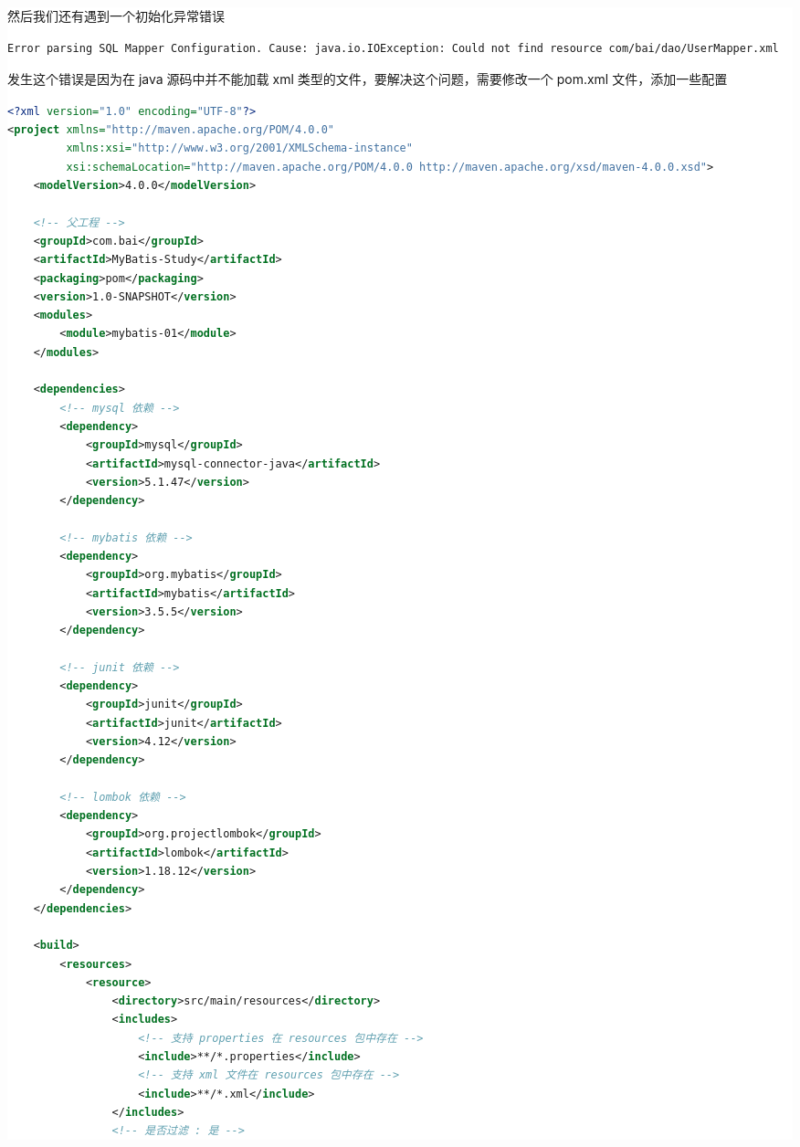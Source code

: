 然后我们还有遇到一个初始化异常错误

`Error parsing SQL Mapper Configuration. Cause: java.io.IOException: Could not find resource com/bai/dao/UserMapper.xml`

发生这个错误是因为在 java 源码中并不能加载 xml 类型的文件，要解决这个问题，需要修改一个 pom.xml 文件，添加一些配置

```xml
<?xml version="1.0" encoding="UTF-8"?>
<project xmlns="http://maven.apache.org/POM/4.0.0"
         xmlns:xsi="http://www.w3.org/2001/XMLSchema-instance"
         xsi:schemaLocation="http://maven.apache.org/POM/4.0.0 http://maven.apache.org/xsd/maven-4.0.0.xsd">
    <modelVersion>4.0.0</modelVersion>

    <!-- 父工程 -->
    <groupId>com.bai</groupId>
    <artifactId>MyBatis-Study</artifactId>
    <packaging>pom</packaging>
    <version>1.0-SNAPSHOT</version>
    <modules>
        <module>mybatis-01</module>
    </modules>

    <dependencies>
        <!-- mysql 依赖 -->
        <dependency>
            <groupId>mysql</groupId>
            <artifactId>mysql-connector-java</artifactId>
            <version>5.1.47</version>
        </dependency>

        <!-- mybatis 依赖 -->
        <dependency>
            <groupId>org.mybatis</groupId>
            <artifactId>mybatis</artifactId>
            <version>3.5.5</version>
        </dependency>

        <!-- junit 依赖 -->
        <dependency>
            <groupId>junit</groupId>
            <artifactId>junit</artifactId>
            <version>4.12</version>
        </dependency>

        <!-- lombok 依赖 -->
        <dependency>
            <groupId>org.projectlombok</groupId>
            <artifactId>lombok</artifactId>
            <version>1.18.12</version>
        </dependency>
    </dependencies>

    <build>
        <resources>
            <resource>
                <directory>src/main/resources</directory>
                <includes>
                    <!-- 支持 properties 在 resources 包中存在 -->
                    <include>**/*.properties</include>
                    <!-- 支持 xml 文件在 resources 包中存在 -->
                    <include>**/*.xml</include>
                </includes>
                <!-- 是否过滤 : 是 -->
```